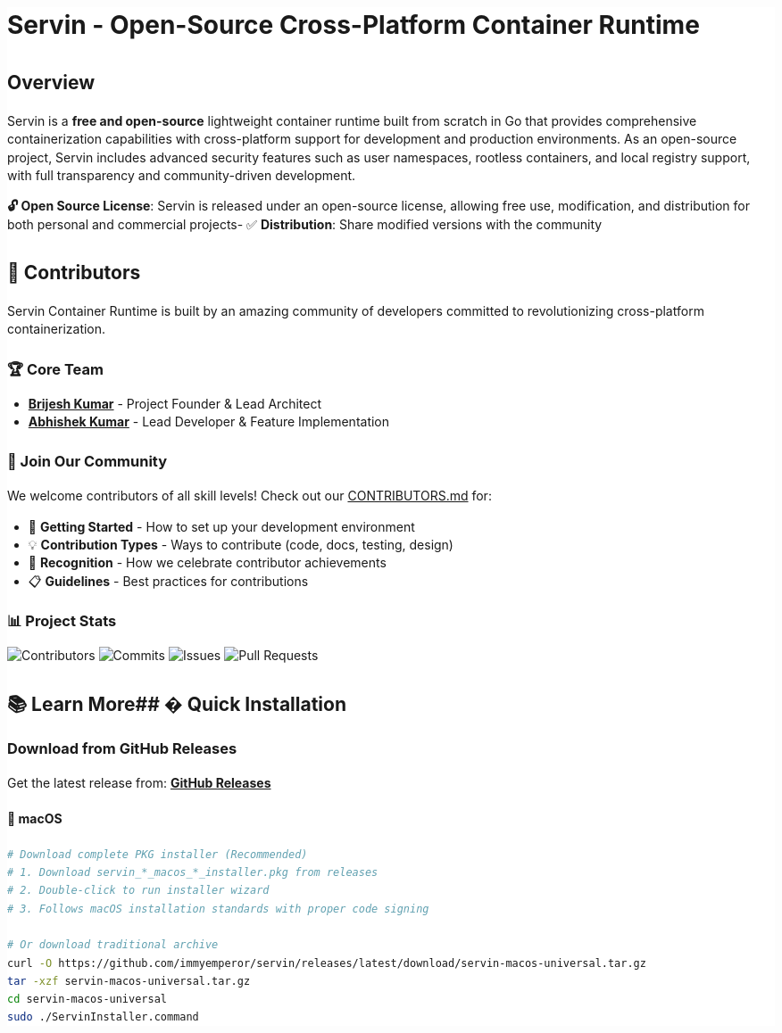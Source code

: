 # Servin - Open-Source Cross-Platform Container Runtime

## Overview

Servin is a **free and open-source** lightweight container runtime built from scratch in Go that provides comprehensive containerization capabilities with cross-platform support for development and production environments. As an open-source project, Servin includes advanced security features such as user namespaces, rootless containers, and local registry support, with full transparency and community-driven development.

**🔓 Open Source License**: Servin is released under an open-source license, allowing free use, modification, and distribution for both personal and commercial projects- ✅ **Distribution**: Share modified versions with the community

## 👥 Contributors

Servin Container Runtime is built by an amazing community of developers committed to revolutionizing cross-platform containerization.

### **🏆 Core Team**
- **[Brijesh Kumar](https://github.com/immyemperor)** - Project Founder & Lead Architect
- **[Abhishek Kumar](https://github.com/abhishek-kumar3)** - Lead Developer & Feature Implementation

### **🤝 Join Our Community**
We welcome contributors of all skill levels! Check out our [CONTRIBUTORS.md](CONTRIBUTORS.md) for:
- 🚀 **Getting Started** - How to set up your development environment
- 💡 **Contribution Types** - Ways to contribute (code, docs, testing, design)
- 🏅 **Recognition** - How we celebrate contributor achievements
- 📋 **Guidelines** - Best practices for contributions

### **📊 Project Stats**
![Contributors](https://img.shields.io/github/contributors/immyemperor/servin?style=for-the-badge&logo=github)
![Commits](https://img.shields.io/github/commit-activity/m/immyemperor/servin?style=for-the-badge&logo=git)
![Issues](https://img.shields.io/github/issues/immyemperor/servin?style=for-the-badge&logo=github)
![Pull Requests](https://img.shields.io/github/issues-pr/immyemperor/servin?style=for-the-badge&logo=github)

## 📚 Learn More## � Quick Installation

### Download from GitHub Releases

Get the latest release from: **[GitHub Releases](https://github.com/immyemperor/servin/releases/latest)**

#### 🍎 macOS
```bash
# Download complete PKG installer (Recommended)
# 1. Download servin_*_macos_*_installer.pkg from releases
# 2. Double-click to run installer wizard
# 3. Follows macOS installation standards with proper code signing

# Or download traditional archive
curl -O https://github.com/immyemperor/servin/releases/latest/download/servin-macos-universal.tar.gz
tar -xzf servin-macos-universal.tar.gz
cd servin-macos-universal
sudo ./ServinInstaller.command
```

